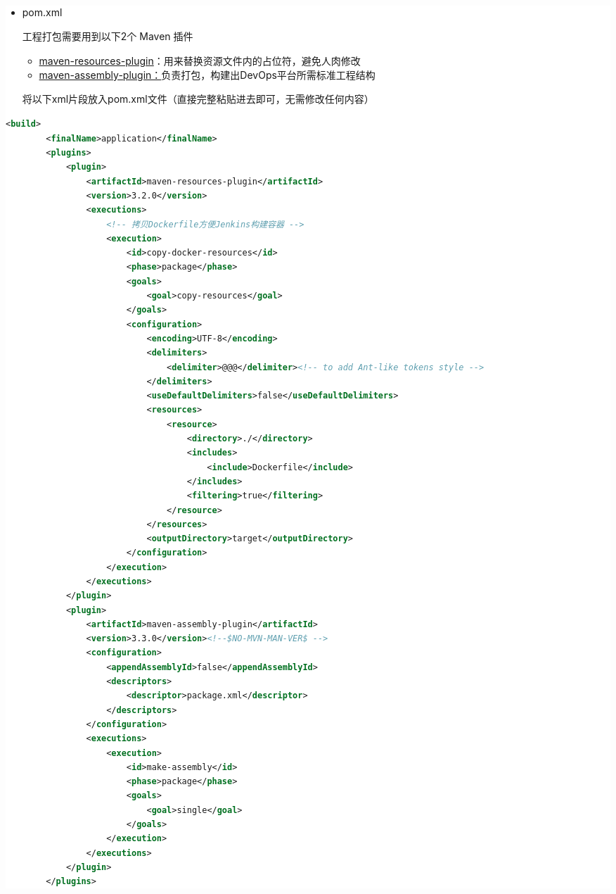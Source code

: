- pom.xml

    工程打包需要用到以下2个 Maven 插件

    - [maven-resources-plugin](https://maven.apache.org/plugins/maven-resources-plugin/)：用来替换资源文件内的占位符，避免人肉修改
    - [maven-assembly-plugin：](http://maven.apache.org/plugins/maven-assembly-plugin/)负责打包，构建出DevOps平台所需标准工程结构

    将以下xml片段放入pom.xml文件（直接完整粘贴进去即可，无需修改任何内容）

```xml
<build>
        <finalName>application</finalName>
        <plugins>
            <plugin>
                <artifactId>maven-resources-plugin</artifactId>
                <version>3.2.0</version>
                <executions>
                    <!-- 拷贝Dockerfile方便Jenkins构建容器 -->
                    <execution>
                        <id>copy-docker-resources</id>
                        <phase>package</phase>
                        <goals>
                            <goal>copy-resources</goal>
                        </goals>
                        <configuration>
                            <encoding>UTF-8</encoding>
                            <delimiters>
                                <delimiter>@@@</delimiter><!-- to add Ant-like tokens style -->
                            </delimiters>
                            <useDefaultDelimiters>false</useDefaultDelimiters>
                            <resources>
                                <resource>
                                    <directory>./</directory>
                                    <includes>
                                        <include>Dockerfile</include>
                                    </includes>
                                    <filtering>true</filtering>
                                </resource>
                            </resources>
                            <outputDirectory>target</outputDirectory>
                        </configuration>
                    </execution>
                </executions>
            </plugin>
            <plugin>
                <artifactId>maven-assembly-plugin</artifactId>
                <version>3.3.0</version><!--$NO-MVN-MAN-VER$ -->
                <configuration>
                    <appendAssemblyId>false</appendAssemblyId>
                    <descriptors>
                        <descriptor>package.xml</descriptor>
                    </descriptors>
                </configuration>
                <executions>
                    <execution>
                        <id>make-assembly</id>
                        <phase>package</phase>
                        <goals>
                            <goal>single</goal>
                        </goals>
                    </execution>
                </executions>
            </plugin>
        </plugins>
```